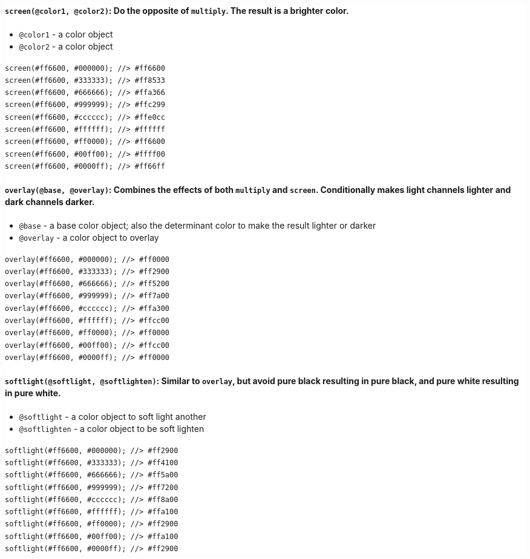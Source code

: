 #### `screen(@color1, @color2)`: Do the opposite of `multiply`. The result is a brighter color.

* `@color1` - a color object
* `@color2` - a color object

```less
screen(#ff6600, #000000); //> #ff6600
screen(#ff6600, #333333); //> #ff8533
screen(#ff6600, #666666); //> #ffa366
screen(#ff6600, #999999); //> #ffc299
screen(#ff6600, #cccccc); //> #ffe0cc
screen(#ff6600, #ffffff); //> #ffffff
screen(#ff6600, #ff0000); //> #ff6600
screen(#ff6600, #00ff00); //> #ffff00
screen(#ff6600, #0000ff); //> #ff66ff
```

#### `overlay(@base, @overlay)`: Combines the effects of both `multiply` and `screen`. Conditionally makes light channels lighter and dark channels darker.

* `@base` - a base color object; also the determinant color to make the result lighter or darker
* `@overlay` - a color object to overlay

```less
overlay(#ff6600, #000000); //> #ff0000
overlay(#ff6600, #333333); //> #ff2900
overlay(#ff6600, #666666); //> #ff5200
overlay(#ff6600, #999999); //> #ff7a00
overlay(#ff6600, #cccccc); //> #ffa300
overlay(#ff6600, #ffffff); //> #ffcc00
overlay(#ff6600, #ff0000); //> #ff0000
overlay(#ff6600, #00ff00); //> #ffcc00
overlay(#ff6600, #0000ff); //> #ff0000
```

#### `softlight(@softlight, @softlighten)`: Similar to `overlay`, but avoid pure black resulting in pure black, and pure white resulting in pure white.

* `@softlight` - a color object to soft light another
* `@softlighten` - a color object to be soft lighten

```less
softlight(#ff6600, #000000); //> #ff2900
softlight(#ff6600, #333333); //> #ff4100
softlight(#ff6600, #666666); //> #ff5a00
softlight(#ff6600, #999999); //> #ff7200
softlight(#ff6600, #cccccc); //> #ff8a00
softlight(#ff6600, #ffffff); //> #ffa100
softlight(#ff6600, #ff0000); //> #ff2900
softlight(#ff6600, #00ff00); //> #ffa100
softlight(#ff6600, #0000ff); //> #ff2900
```
